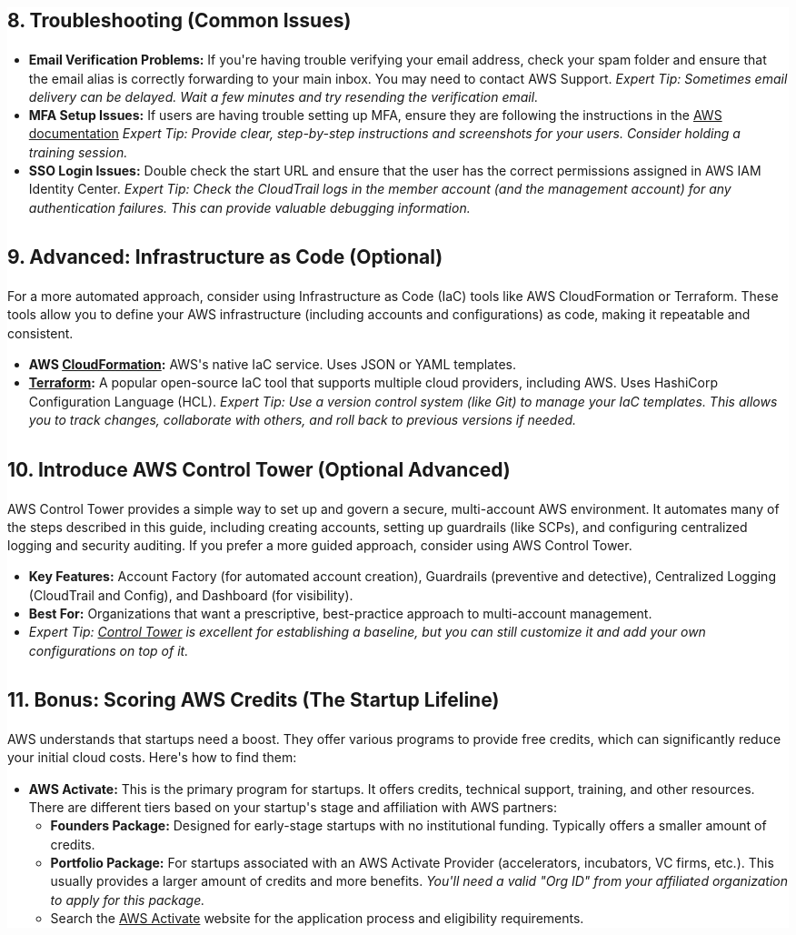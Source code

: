 ## 8. Troubleshooting (Common Issues)

*   **Email Verification Problems:** If you're having trouble verifying your email address, check your spam folder and ensure that the email alias is correctly forwarding to your main inbox. You may need to contact AWS Support. *Expert Tip: Sometimes email delivery can be delayed. Wait a few minutes and try resending the verification email.*
*   **MFA Setup Issues:** If users are having trouble setting up MFA, ensure they are following the instructions in the [AWS documentation](https://docs.aws.amazon.com/IAM/latest/UserGuide/id_credentials_mfa_enable_virtual.html) *Expert Tip: Provide clear, step-by-step instructions and screenshots for your users. Consider holding a training session.*
*  **SSO Login Issues:** Double check the start URL and ensure that the user has the correct permissions assigned in AWS IAM Identity Center. *Expert Tip: Check the CloudTrail logs in the member account (and the management account) for any authentication failures. This can provide valuable debugging information.*

## 9. Advanced: Infrastructure as Code (Optional)

For a more automated approach, consider using Infrastructure as Code (IaC) tools like AWS CloudFormation or Terraform. These tools allow you to define your AWS infrastructure (including accounts and configurations) as code, making it repeatable and consistent.

*   **AWS [CloudFormation](https://docs.aws.amazon.com/AWSCloudFormation/latest/UserGuide/Welcome.html):** AWS's native IaC service. Uses JSON or YAML templates. 
*   **[Terraform](https://www.terraform.io/):** A popular open-source IaC tool that supports multiple cloud providers, including AWS. Uses HashiCorp Configuration Language (HCL). *Expert Tip: Use a version control system (like Git) to manage your IaC templates. This allows you to track changes, collaborate with others, and roll back to previous versions if needed.*

## 10. Introduce AWS Control Tower (Optional Advanced)

AWS Control Tower provides a simple way to set up and govern a secure, multi-account AWS environment. It automates many of the steps described in this guide, including creating accounts, setting up guardrails (like SCPs), and configuring centralized logging and security auditing. If you prefer a more guided approach, consider using AWS Control Tower.

*   **Key Features:** Account Factory (for automated account creation), Guardrails (preventive and detective), Centralized Logging (CloudTrail and Config), and Dashboard (for visibility).
*   **Best For:** Organizations that want a prescriptive, best-practice approach to multi-account management.
*    *Expert Tip: [Control Tower](https://aws.amazon.com/controltower/) is excellent for establishing a baseline, but you can still customize it and add your own configurations on top of it.*

## 11. Bonus: Scoring AWS Credits (The Startup Lifeline)

AWS understands that startups need a boost.  They offer various programs to provide free credits, which can significantly reduce your initial cloud costs.  Here's how to find them:

*   **AWS Activate:** This is the primary program for startups.  It offers credits, technical support, training, and other resources.  There are different tiers based on your startup's stage and affiliation with AWS partners:
    *   **Founders Package:**  Designed for early-stage startups with no institutional funding.  Typically offers a smaller amount of credits.
    *   **Portfolio Package:**  For startups associated with an AWS Activate Provider (accelerators, incubators, VC firms, etc.). This usually provides a larger amount of credits and more benefits.  *You'll need a valid "Org ID" from your affiliated organization to apply for this package.*
    * Search the [AWS Activate](https://aws.amazon.com/activate/activate-landing/) website for the application process and eligibility requirements.
